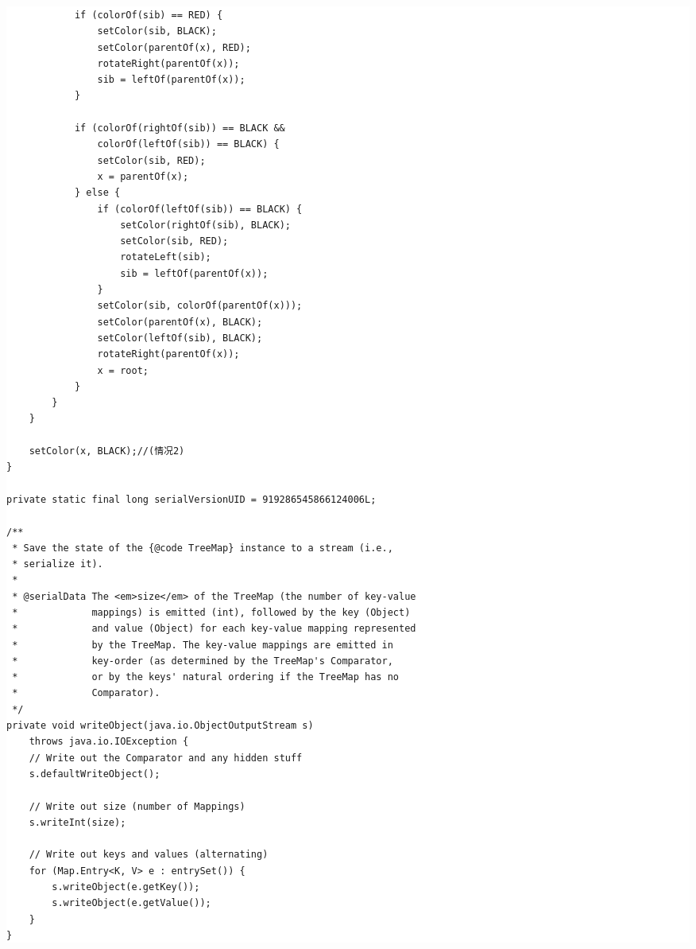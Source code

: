                 if (colorOf(sib) == RED) {
                    setColor(sib, BLACK);
                    setColor(parentOf(x), RED);
                    rotateRight(parentOf(x));
                    sib = leftOf(parentOf(x));
                }

                if (colorOf(rightOf(sib)) == BLACK &&
                    colorOf(leftOf(sib)) == BLACK) {
                    setColor(sib, RED);
                    x = parentOf(x);
                } else {
                    if (colorOf(leftOf(sib)) == BLACK) {
                        setColor(rightOf(sib), BLACK);
                        setColor(sib, RED);
                        rotateLeft(sib);
                        sib = leftOf(parentOf(x));
                    }
                    setColor(sib, colorOf(parentOf(x)));
                    setColor(parentOf(x), BLACK);
                    setColor(leftOf(sib), BLACK);
                    rotateRight(parentOf(x));
                    x = root;
                }
            }
        }

        setColor(x, BLACK);//(情况2)
    }

    private static final long serialVersionUID = 919286545866124006L;

    /**
     * Save the state of the {@code TreeMap} instance to a stream (i.e.,
     * serialize it).
     *
     * @serialData The <em>size</em> of the TreeMap (the number of key-value
     *             mappings) is emitted (int), followed by the key (Object)
     *             and value (Object) for each key-value mapping represented
     *             by the TreeMap. The key-value mappings are emitted in
     *             key-order (as determined by the TreeMap's Comparator,
     *             or by the keys' natural ordering if the TreeMap has no
     *             Comparator).
     */
    private void writeObject(java.io.ObjectOutputStream s)
        throws java.io.IOException {
        // Write out the Comparator and any hidden stuff
        s.defaultWriteObject();

        // Write out size (number of Mappings)
        s.writeInt(size);

        // Write out keys and values (alternating)
        for (Map.Entry<K, V> e : entrySet()) {
            s.writeObject(e.getKey());
            s.writeObject(e.getValue());
        }
    }
